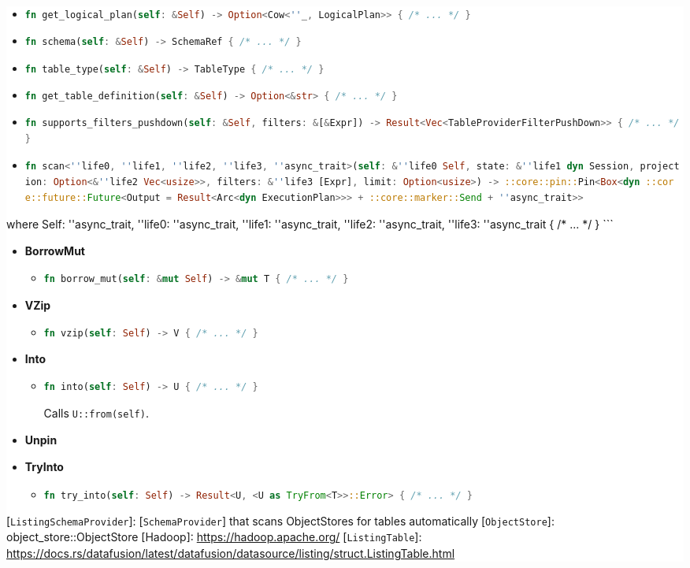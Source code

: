   - ```rust
    fn get_logical_plan(self: &Self) -> Option<Cow<''_, LogicalPlan>> { /* ... */ }
    ```

  - ```rust
    fn schema(self: &Self) -> SchemaRef { /* ... */ }
    ```

  - ```rust
    fn table_type(self: &Self) -> TableType { /* ... */ }
    ```

  - ```rust
    fn get_table_definition(self: &Self) -> Option<&str> { /* ... */ }
    ```

  - ```rust
    fn supports_filters_pushdown(self: &Self, filters: &[&Expr]) -> Result<Vec<TableProviderFilterPushDown>> { /* ... */ }
    ```

  - ```rust
    fn scan<''life0, ''life1, ''life2, ''life3, ''async_trait>(self: &''life0 Self, state: &''life1 dyn Session, projection: Option<&''life2 Vec<usize>>, filters: &''life3 [Expr], limit: Option<usize>) -> ::core::pin::Pin<Box<dyn ::core::future::Future<Output = Result<Arc<dyn ExecutionPlan>>> + ::core::marker::Send + ''async_trait>>
where
    Self: ''async_trait,
    ''life0: ''async_trait,
    ''life1: ''async_trait,
    ''life2: ''async_trait,
    ''life3: ''async_trait { /* ... */ }
    ```

- **BorrowMut**
  - ```rust
    fn borrow_mut(self: &mut Self) -> &mut T { /* ... */ }
    ```

- **VZip**
  - ```rust
    fn vzip(self: Self) -> V { /* ... */ }
    ```

- **Into**
  - ```rust
    fn into(self: Self) -> U { /* ... */ }
    ```
    Calls `U::from(self)`.

- **Unpin**
- **TryInto**
  - ```rust
    fn try_into(self: Self) -> Result<U, <U as TryFrom<T>>::Error> { /* ... */ }
    ```


[`TableProvider`]: https://docs.rs/datafusion/latest/datafusion/datasource/provider/trait.TableProvider.html
[Information Schema]: https://en.wikipedia.org/wiki/Information_schema
[`ListingSchemaProvider`]: [`SchemaProvider`] that scans ObjectStores for tables automatically
[`ObjectStore`]: object_store::ObjectStore
[Hadoop]: https://hadoop.apache.org/
[`ListingTable`]: https://docs.rs/datafusion/latest/datafusion/datasource/listing/struct.ListingTable.html